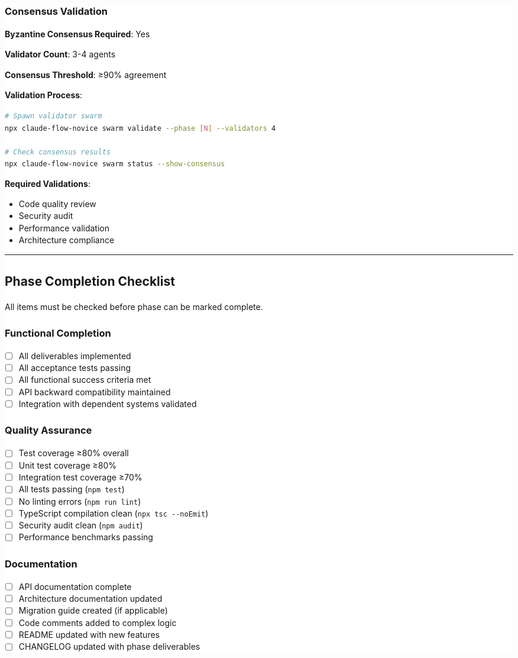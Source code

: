 
### Consensus Validation

**Byzantine Consensus Required**: Yes

**Validator Count**: 3-4 agents

**Consensus Threshold**: ≥90% agreement

**Validation Process**:
```bash
# Spawn validator swarm
npx claude-flow-novice swarm validate --phase [N] --validators 4

# Check consensus results
npx claude-flow-novice swarm status --show-consensus
```

**Required Validations**:
- Code quality review
- Security audit
- Performance validation
- Architecture compliance

---

## Phase Completion Checklist

All items must be checked before phase can be marked complete.

### Functional Completion

- [ ] All deliverables implemented
- [ ] All acceptance tests passing
- [ ] All functional success criteria met
- [ ] API backward compatibility maintained
- [ ] Integration with dependent systems validated

### Quality Assurance

- [ ] Test coverage ≥80% overall
- [ ] Unit test coverage ≥80%
- [ ] Integration test coverage ≥70%
- [ ] All tests passing (`npm test`)
- [ ] No linting errors (`npm run lint`)
- [ ] TypeScript compilation clean (`npx tsc --noEmit`)
- [ ] Security audit clean (`npm audit`)
- [ ] Performance benchmarks passing

### Documentation

- [ ] API documentation complete
- [ ] Architecture documentation updated
- [ ] Migration guide created (if applicable)
- [ ] Code comments added to complex logic
- [ ] README updated with new features
- [ ] CHANGELOG updated with phase deliverables
